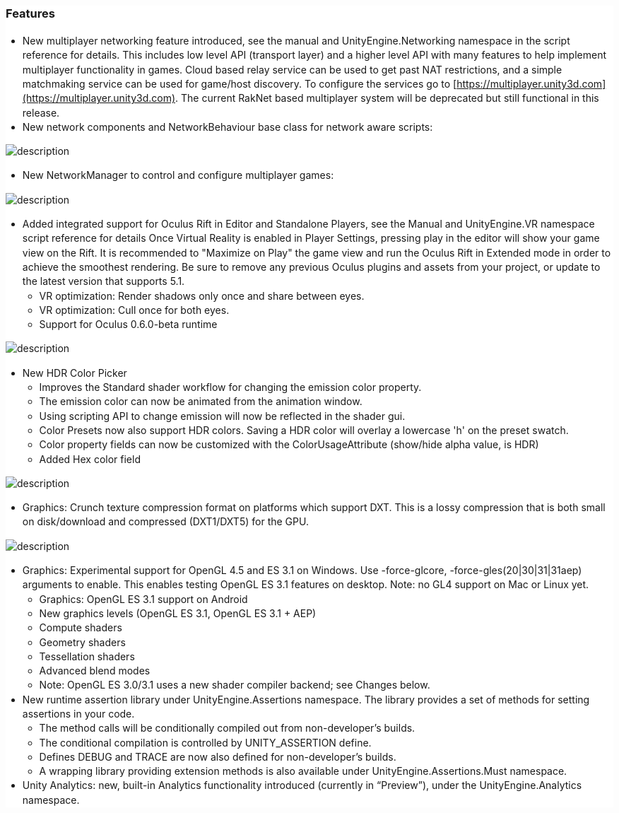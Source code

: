 ### Features

*   New multiplayer networking feature introduced, see the manual and UnityEngine.Networking namespace in the script reference for details. This includes low level API (transport layer) and a higher level API with many features to help implement multiplayer functionality in games. Cloud based relay service can be used to get past NAT restrictions, and a simple matchmaking service can be used for game/host discovery. To configure the services go to [https://multiplayer.unity3d.com](https://multiplayer.unity3d.com). The current RakNet based multiplayer system will be deprecated but still functional in this release.
*   New network components and NetworkBehaviour base class for network aware scripts:

![description](/sites/default/files/styles/original/public/image09.png?itok=QI8SdWOL)

*   New NetworkManager to control and configure multiplayer games:

![description](/sites/default/files/styles/original/public/image08.png?itok=JAUUfMc5)

*   Added integrated support for Oculus Rift in Editor and Standalone Players, see the Manual and UnityEngine.VR namespace script reference for details Once Virtual Reality is enabled in Player Settings, pressing play in the editor will show your game view on the Rift. It is recommended to "Maximize on Play" the game view and run the Oculus Rift in Extended mode in order to achieve the smoothest rendering. Be sure to remove any previous Oculus plugins and assets from your project, or update to the latest version that supports 5.1.
    *   VR optimization: Render shadows only once and share between eyes.
    *   VR optimization: Cull once for both eyes.
    *   Support for Oculus 0.6.0-beta runtime

![description](/sites/default/files/styles/original/public/image01.png?itok=coyB7Rsk)

*   New HDR Color Picker
    *   Improves the Standard shader workflow for changing the emission color property.
    *   The emission color can now be animated from the animation window.
    *   Using scripting API to change emission will now be reflected in the shader gui.
    *   Color Presets now also support HDR colors. Saving a HDR color will overlay a lowercase 'h' on the preset swatch.
    *   Color property fields can now be customized with the ColorUsageAttribute (show/hide alpha value, is HDR)
    *   Added Hex color field

![description](/sites/default/files/styles/original/public/image10.png?itok=K315nLUv)

*   Graphics: Crunch texture compression format on platforms which support DXT. This is a lossy compression that is both small on disk/download and compressed (DXT1/DXT5) for the GPU.

![description](/sites/default/files/styles/original/public/image06.png?itok=jJZ-r5Mq)

*   Graphics: Experimental support for OpenGL 4.5 and ES 3.1 on Windows. Use -force-glcore, -force-gles(20|30|31|31aep) arguments to enable. This enables testing OpenGL ES 3.1 features on desktop. Note: no GL4 support on Mac or Linux yet.
    *   Graphics: OpenGL ES 3.1 support on Android
    *   New graphics levels (OpenGL ES 3.1, OpenGL ES 3.1 + AEP)
    *   Compute shaders
    *   Geometry shaders
    *   Tessellation shaders
    *   Advanced blend modes
    *   Note: OpenGL ES 3.0/3.1 uses a new shader compiler backend; see Changes below.
*   New runtime assertion library under UnityEngine.Assertions namespace. The library provides a set of methods for setting assertions in your code.
    *   The method calls will be conditionally compiled out from non-developer’s builds.
    *   The conditional compilation is controlled by UNITY\_ASSERTION define.
    *   Defines DEBUG and TRACE are now also defined for non-developer’s builds.
    *   A wrapping library providing extension methods is also available under UnityEngine.Assertions.Must namespace.
*   Unity Analytics: new, built-in Analytics functionality introduced (currently in “Preview”), under the UnityEngine.Analytics namespace.